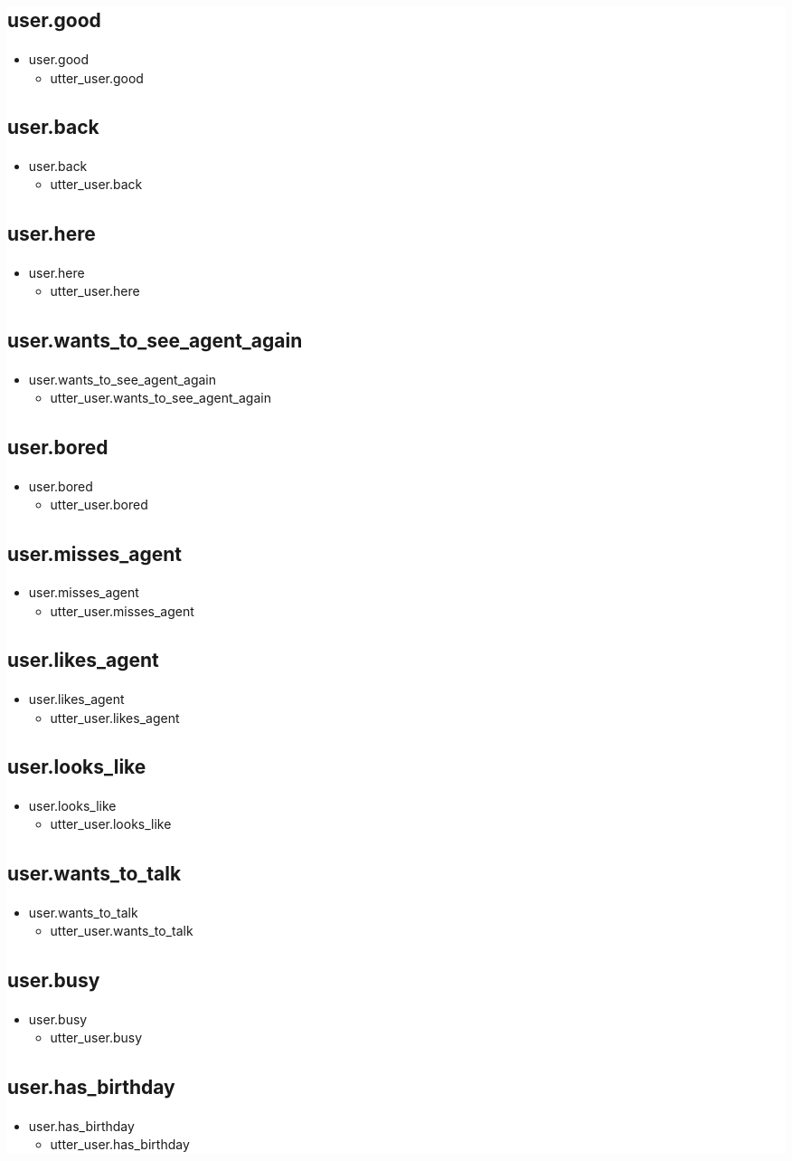 ## user.good
* user.good
    - utter_user.good

## user.back
* user.back
    - utter_user.back

## user.here
* user.here
    - utter_user.here

## user.wants_to_see_agent_again
* user.wants_to_see_agent_again
    - utter_user.wants_to_see_agent_again

## user.bored
* user.bored
    - utter_user.bored

## user.misses_agent
* user.misses_agent
    - utter_user.misses_agent

## user.likes_agent
* user.likes_agent
    - utter_user.likes_agent

## user.looks_like
* user.looks_like
    - utter_user.looks_like

## user.wants_to_talk
* user.wants_to_talk
    - utter_user.wants_to_talk

## user.busy
* user.busy
    - utter_user.busy

## user.has_birthday
* user.has_birthday
    - utter_user.has_birthday
